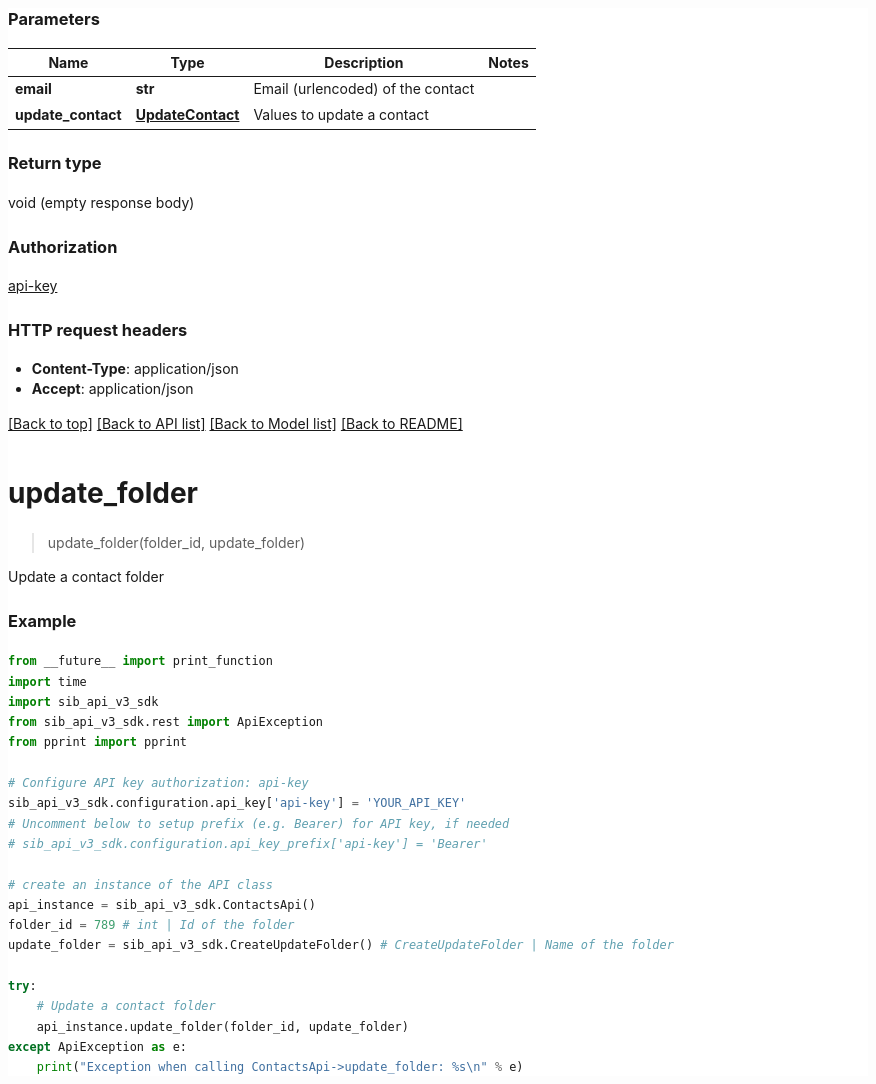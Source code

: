 ### Parameters

Name | Type | Description  | Notes
------------- | ------------- | ------------- | -------------
 **email** | **str**| Email (urlencoded) of the contact | 
 **update_contact** | [**UpdateContact**](UpdateContact.md)| Values to update a contact | 

### Return type

void (empty response body)

### Authorization

[api-key](../README.md#api-key)

### HTTP request headers

 - **Content-Type**: application/json
 - **Accept**: application/json

[[Back to top]](#) [[Back to API list]](../README.md#documentation-for-api-endpoints) [[Back to Model list]](../README.md#documentation-for-models) [[Back to README]](../README.md)

# **update_folder**
> update_folder(folder_id, update_folder)

Update a contact folder

### Example 
```python
from __future__ import print_function
import time
import sib_api_v3_sdk
from sib_api_v3_sdk.rest import ApiException
from pprint import pprint

# Configure API key authorization: api-key
sib_api_v3_sdk.configuration.api_key['api-key'] = 'YOUR_API_KEY'
# Uncomment below to setup prefix (e.g. Bearer) for API key, if needed
# sib_api_v3_sdk.configuration.api_key_prefix['api-key'] = 'Bearer'

# create an instance of the API class
api_instance = sib_api_v3_sdk.ContactsApi()
folder_id = 789 # int | Id of the folder
update_folder = sib_api_v3_sdk.CreateUpdateFolder() # CreateUpdateFolder | Name of the folder

try: 
    # Update a contact folder
    api_instance.update_folder(folder_id, update_folder)
except ApiException as e:
    print("Exception when calling ContactsApi->update_folder: %s\n" % e)
```
